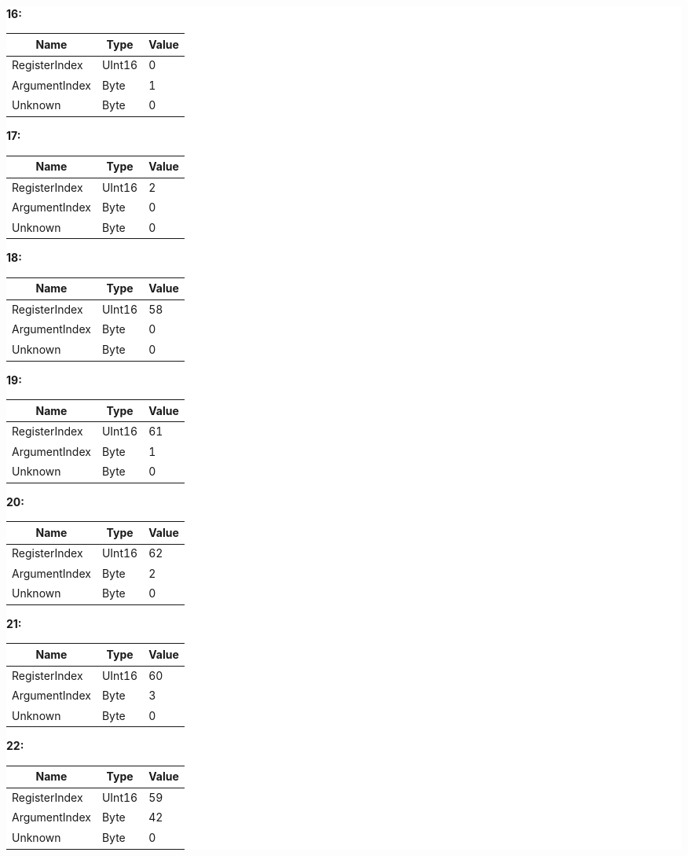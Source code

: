 
**16:**

Name	| Type	| Value
---	|---	|---	|
RegisterIndex	|UInt16	|0
ArgumentIndex	|Byte	|1
Unknown	|Byte	|0


**17:**

Name	| Type	| Value
---	|---	|---	|
RegisterIndex	|UInt16	|2
ArgumentIndex	|Byte	|0
Unknown	|Byte	|0


**18:**

Name	| Type	| Value
---	|---	|---	|
RegisterIndex	|UInt16	|58
ArgumentIndex	|Byte	|0
Unknown	|Byte	|0


**19:**

Name	| Type	| Value
---	|---	|---	|
RegisterIndex	|UInt16	|61
ArgumentIndex	|Byte	|1
Unknown	|Byte	|0


**20:**

Name	| Type	| Value
---	|---	|---	|
RegisterIndex	|UInt16	|62
ArgumentIndex	|Byte	|2
Unknown	|Byte	|0


**21:**

Name	| Type	| Value
---	|---	|---	|
RegisterIndex	|UInt16	|60
ArgumentIndex	|Byte	|3
Unknown	|Byte	|0


**22:**

Name	| Type	| Value
---	|---	|---	|
RegisterIndex	|UInt16	|59
ArgumentIndex	|Byte	|42
Unknown	|Byte	|0

